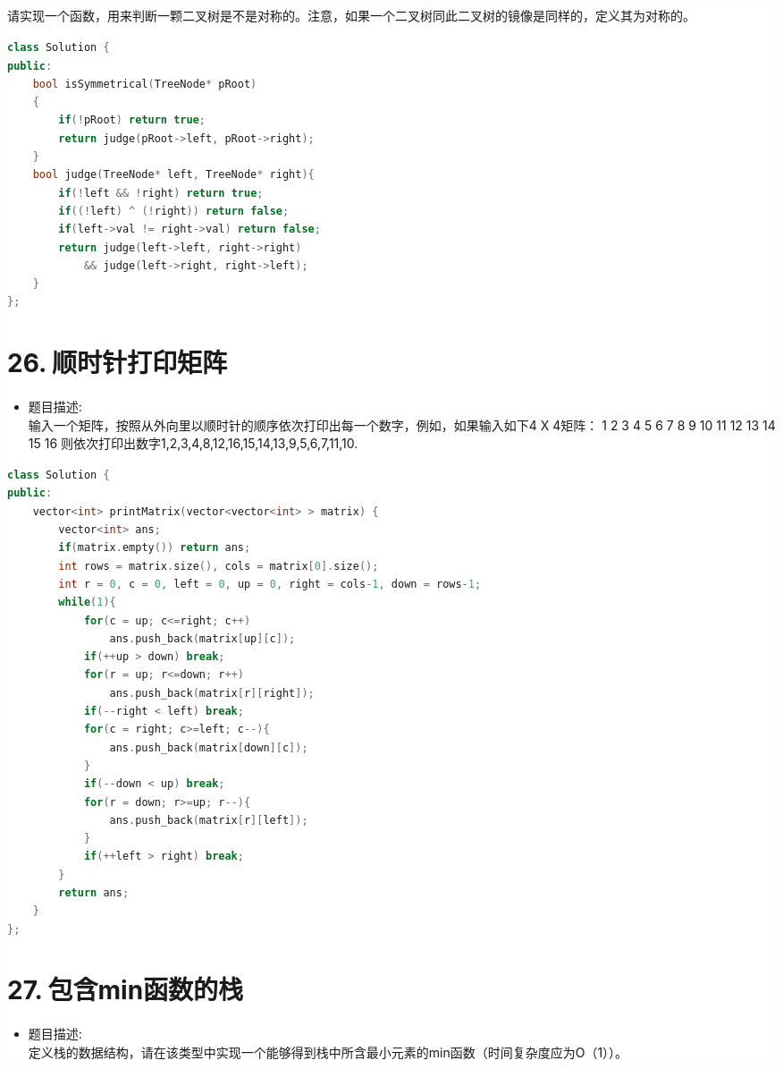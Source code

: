 请实现一个函数，用来判断一颗二叉树是不是对称的。注意，如果一个二叉树同此二叉树的镜像是同样的，定义其为对称的。

```c++
class Solution {
public:
    bool isSymmetrical(TreeNode* pRoot)
    {
        if(!pRoot) return true;
        return judge(pRoot->left, pRoot->right);
    }
    bool judge(TreeNode* left, TreeNode* right){
        if(!left && !right) return true;
        if((!left) ^ (!right)) return false;
        if(left->val != right->val) return false;
        return judge(left->left, right->right)
            && judge(left->right, right->left);
    }
};
```
# 26. 顺时针打印矩阵
- 题目描述:  
输入一个矩阵，按照从外向里以顺时针的顺序依次打印出每一个数字，例如，如果输入如下4 X 4矩阵： 1 2 3 4 5 6 7 8 9 10 11 12 13 14 15 16 则依次打印出数字1,2,3,4,8,12,16,15,14,13,9,5,6,7,11,10.

```c++
class Solution {
public:
    vector<int> printMatrix(vector<vector<int> > matrix) {
        vector<int> ans;
        if(matrix.empty()) return ans;
        int rows = matrix.size(), cols = matrix[0].size();
        int r = 0, c = 0, left = 0, up = 0, right = cols-1, down = rows-1;
        while(1){
            for(c = up; c<=right; c++) 
                ans.push_back(matrix[up][c]);
            if(++up > down) break;
            for(r = up; r<=down; r++)
                ans.push_back(matrix[r][right]);
            if(--right < left) break;
            for(c = right; c>=left; c--){
                ans.push_back(matrix[down][c]);
            }
            if(--down < up) break;
            for(r = down; r>=up; r--){
                ans.push_back(matrix[r][left]);
            }
            if(++left > right) break;
        }
        return ans;
    }
};
```
# 27. 包含min函数的栈
- 题目描述:  
定义栈的数据结构，请在该类型中实现一个能够得到栈中所含最小元素的min函数（时间复杂度应为O（1））。
